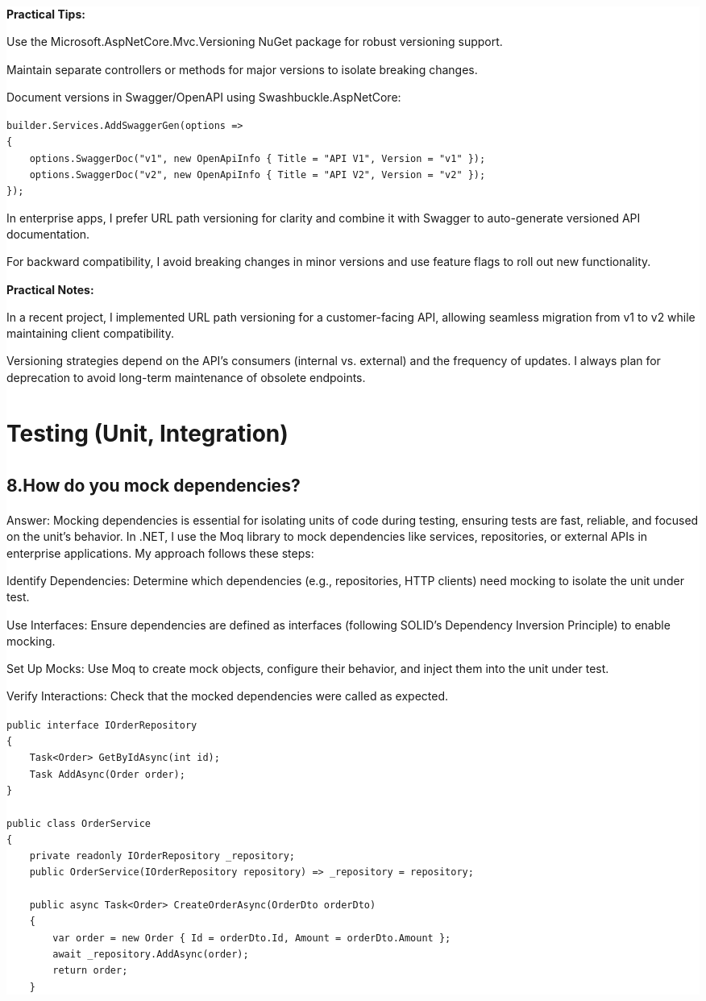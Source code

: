 **Practical Tips:**

Use the Microsoft.AspNetCore.Mvc.Versioning NuGet package for robust versioning support.

Maintain separate controllers or methods for major versions to isolate breaking changes.

Document versions in Swagger/OpenAPI using Swashbuckle.AspNetCore:

```
builder.Services.AddSwaggerGen(options =>
{
    options.SwaggerDoc("v1", new OpenApiInfo { Title = "API V1", Version = "v1" });
    options.SwaggerDoc("v2", new OpenApiInfo { Title = "API V2", Version = "v2" });
});
```

In enterprise apps, I prefer URL path versioning for clarity and combine it with Swagger to auto-generate versioned API documentation.

For backward compatibility, I avoid breaking changes in minor versions and use feature flags to roll out new functionality.

**Practical Notes:**

In a recent project, I implemented URL path versioning for a customer-facing API, allowing seamless migration from v1 to v2 while maintaining client compatibility.

Versioning strategies depend on the API’s consumers (internal vs. external) and the frequency of updates. I always plan for deprecation to avoid long-term maintenance of obsolete endpoints.

# Testing (Unit, Integration)

## 8.How do you mock dependencies?

Answer:
Mocking dependencies is essential for isolating units of code during testing, ensuring tests are fast, reliable, and focused on the unit’s behavior. In .NET, I use the Moq library to mock dependencies like services, repositories, or external APIs in enterprise applications. My approach follows these steps:

Identify Dependencies: Determine which dependencies (e.g., repositories, HTTP clients) need mocking to isolate the unit under test.

Use Interfaces: Ensure dependencies are defined as interfaces (following SOLID’s Dependency Inversion Principle) to enable mocking.

Set Up Mocks: Use Moq to create mock objects, configure their behavior, and inject them into the unit under test.

Verify Interactions: Check that the mocked dependencies were called as expected.

```
public interface IOrderRepository
{
    Task<Order> GetByIdAsync(int id);
    Task AddAsync(Order order);
}

public class OrderService
{
    private readonly IOrderRepository _repository;
    public OrderService(IOrderRepository repository) => _repository = repository;

    public async Task<Order> CreateOrderAsync(OrderDto orderDto)
    {
        var order = new Order { Id = orderDto.Id, Amount = orderDto.Amount };
        await _repository.AddAsync(order);
        return order;
    }
```